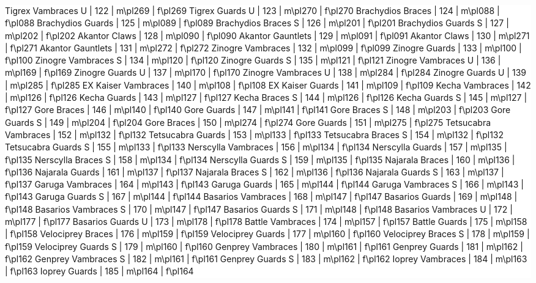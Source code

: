 Tigrex Vambraces U | 122 | m\pl269 | f\pl269
Tigrex Guards U | 123 | m\pl270 | f\pl270
Brachydios Braces | 124 | m\pl088 | f\pl088
Brachydios Guards | 125 | m\pl089 | f\pl089
Brachydios Braces S | 126 | m\pl201 | f\pl201
Brachydios Guards S | 127 | m\pl202 | f\pl202
Akantor Claws | 128 | m\pl090 | f\pl090
Akantor Gauntlets | 129 | m\pl091 | f\pl091
Akantor Claws | 130 | m\pl271 | f\pl271
Akantor Gauntlets | 131 | m\pl272 | f\pl272
Zinogre Vambraces | 132 | m\pl099 | f\pl099
Zinogre Guards | 133 | m\pl100 | f\pl100
Zinogre Vambraces S | 134 | m\pl120 | f\pl120
Zinogre Guards S | 135 | m\pl121 | f\pl121
Zinogre Vambraces U | 136 | m\pl169 | f\pl169
Zinogre Guards U | 137 | m\pl170 | f\pl170
Zinogre Vambraces U | 138 | m\pl284 | f\pl284
Zinogre Guards U | 139 | m\pl285 | f\pl285
EX Kaiser Vambraces | 140 | m\pl108 | f\pl108
EX Kaiser Guards | 141 | m\pl109 | f\pl109
Kecha Vambraces | 142 | m\pl126 | f\pl126
Kecha Guards | 143 | m\pl127 | f\pl127
Kecha Braces S | 144 | m\pl126 | f\pl126
Kecha Guards S | 145 | m\pl127 | f\pl127
Gore Braces | 146 | m\pl140 | f\pl140
Gore Guards | 147 | m\pl141 | f\pl141
Gore Braces S | 148 | m\pl203 | f\pl203
Gore Guards S | 149 | m\pl204 | f\pl204
Gore Braces | 150 | m\pl274 | f\pl274
Gore Guards | 151 | m\pl275 | f\pl275
Tetsucabra Vambraces | 152 | m\pl132 | f\pl132
Tetsucabra Guards | 153 | m\pl133 | f\pl133
Tetsucabra Braces S | 154 | m\pl132 | f\pl132
Tetsucabra Guards S | 155 | m\pl133 | f\pl133
Nerscylla Vambraces | 156 | m\pl134 | f\pl134
Nerscylla Guards | 157 | m\pl135 | f\pl135
Nerscylla Braces S | 158 | m\pl134 | f\pl134
Nerscylla Guards S | 159 | m\pl135 | f\pl135
Najarala Braces | 160 | m\pl136 | f\pl136
Najarala Guards | 161 | m\pl137 | f\pl137
Najarala Braces S | 162 | m\pl136 | f\pl136
Najarala Guards S | 163 | m\pl137 | f\pl137
Garuga Vambraces | 164 | m\pl143 | f\pl143
Garuga Guards | 165 | m\pl144 | f\pl144
Garuga Vambraces S | 166 | m\pl143 | f\pl143
Garuga Guards S | 167 | m\pl144 | f\pl144
Basarios Vambraces | 168 | m\pl147 | f\pl147
Basarios Guards | 169 | m\pl148 | f\pl148
Basarios Vambraces S | 170 | m\pl147 | f\pl147
Basarios Guards S | 171 | m\pl148 | f\pl148
Basarios Vambraces U | 172 | m\pl177 | f\pl177
Basarios Guards U | 173 | m\pl178 | f\pl178
Battle Vambraces | 174 | m\pl157 | f\pl157
Battle Guards | 175 | m\pl158 | f\pl158
Velociprey Braces | 176 | m\pl159 | f\pl159
Velociprey Guards | 177 | m\pl160 | f\pl160
Velociprey Braces S | 178 | m\pl159 | f\pl159
Velociprey Guards S | 179 | m\pl160 | f\pl160
Genprey Vambraces | 180 | m\pl161 | f\pl161
Genprey Guards | 181 | m\pl162 | f\pl162
Genprey Vambraces S | 182 | m\pl161 | f\pl161
Genprey Guards S | 183 | m\pl162 | f\pl162
Ioprey Vambraces | 184 | m\pl163 | f\pl163
Ioprey Guards | 185 | m\pl164 | f\pl164